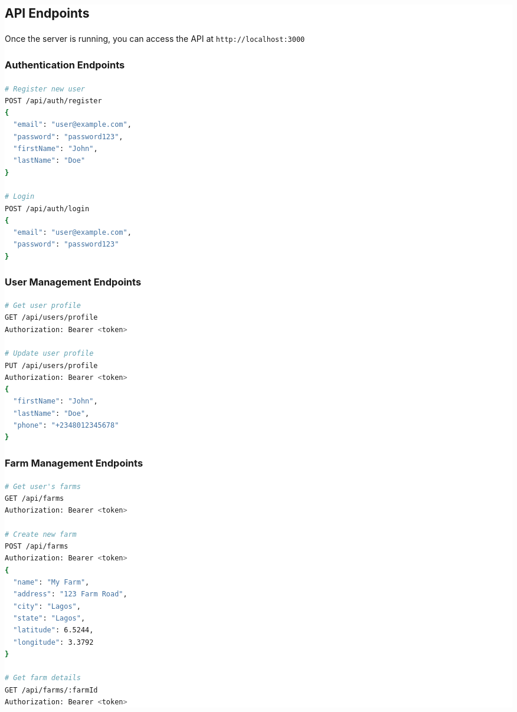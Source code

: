 ## API Endpoints

Once the server is running, you can access the API at `http://localhost:3000`

### Authentication Endpoints

```bash
# Register new user
POST /api/auth/register
{
  "email": "user@example.com",
  "password": "password123",
  "firstName": "John",
  "lastName": "Doe"
}

# Login
POST /api/auth/login
{
  "email": "user@example.com",
  "password": "password123"
}
```

### User Management Endpoints

```bash
# Get user profile
GET /api/users/profile
Authorization: Bearer <token>

# Update user profile
PUT /api/users/profile
Authorization: Bearer <token>
{
  "firstName": "John",
  "lastName": "Doe",
  "phone": "+2348012345678"
}
```

### Farm Management Endpoints

```bash
# Get user's farms
GET /api/farms
Authorization: Bearer <token>

# Create new farm
POST /api/farms
Authorization: Bearer <token>
{
  "name": "My Farm",
  "address": "123 Farm Road",
  "city": "Lagos",
  "state": "Lagos",
  "latitude": 6.5244,
  "longitude": 3.3792
}

# Get farm details
GET /api/farms/:farmId
Authorization: Bearer <token>
```
